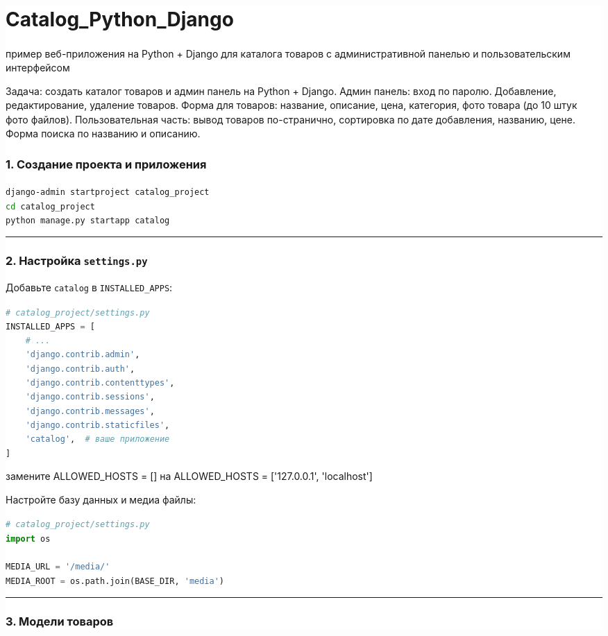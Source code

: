 # Сatalog_Python_Django
пример веб-приложения на Python + Django для каталога товаров с административной панелью и пользовательским интерфейсом

Задача: создать каталог товаров и админ панель на Python + Django. Админ панель: вход по паролю. Добавление, редактирование, удаление товаров. Форма для товаров: название, описание, цена, категория, фото товара (до 10 штук фото файлов). Пользовательная часть: вывод товаров по-странично, сортировка по дате добавления, названию, цене. Форма поиска по названию и описанию.


### 1. Создание проекта и приложения

```bash
django-admin startproject catalog_project
cd catalog_project
python manage.py startapp catalog
```

---

### 2. Настройка `settings.py`

Добавьте `catalog` в `INSTALLED_APPS`:

```python
# catalog_project/settings.py
INSTALLED_APPS = [
    # ...
    'django.contrib.admin',
    'django.contrib.auth',
    'django.contrib.contenttypes',
    'django.contrib.sessions',
    'django.contrib.messages',
    'django.contrib.staticfiles',
    'catalog',  # ваше приложение
]
```

замените ALLOWED_HOSTS = [] на ALLOWED_HOSTS = ['127.0.0.1', 'localhost']


Настройте базу данных и медиа файлы:

```python
# catalog_project/settings.py
import os

MEDIA_URL = '/media/'
MEDIA_ROOT = os.path.join(BASE_DIR, 'media')
```

---

### 3. Модели товаров
